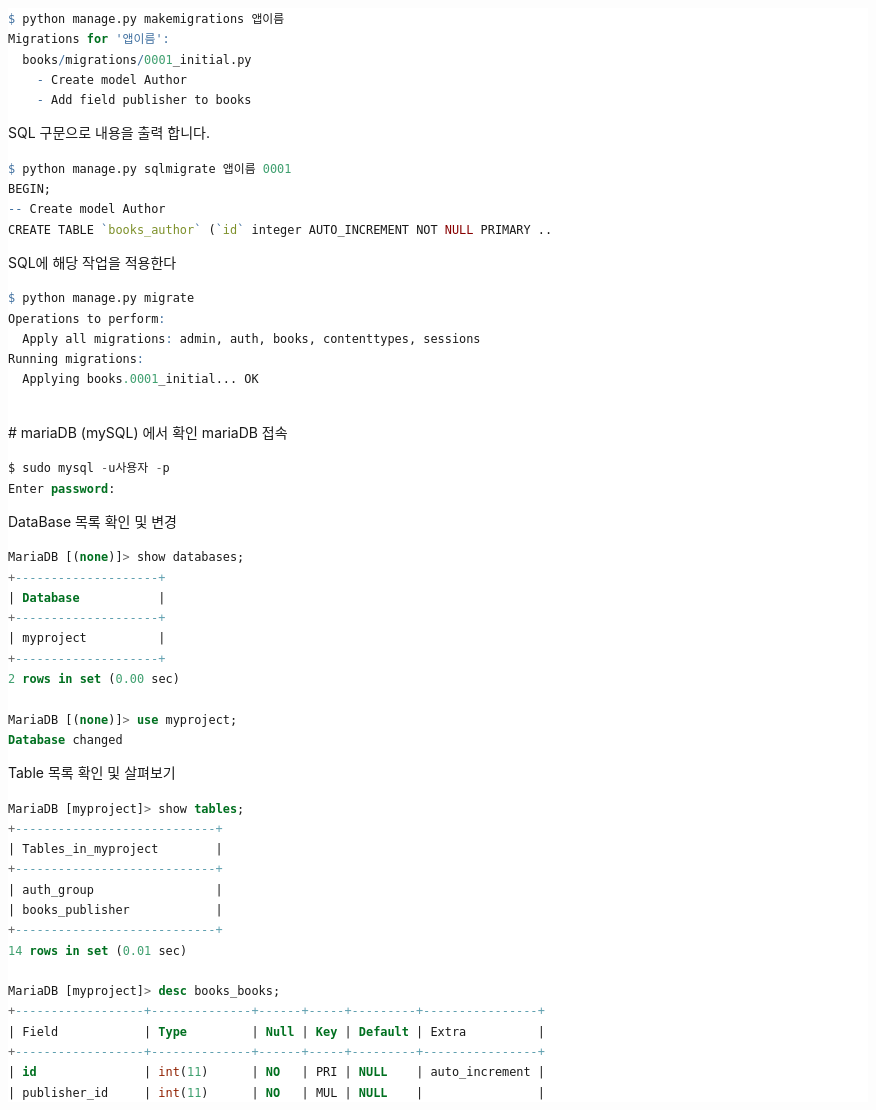 ```r
$ python manage.py makemigrations 앱이름
Migrations for '앱이름':
  books/migrations/0001_initial.py
    - Create model Author
    - Add field publisher to books
```

SQL 구문으로 내용을 출력 합니다.

```r
$ python manage.py sqlmigrate 앱이름 0001
BEGIN;
-- Create model Author
CREATE TABLE `books_author` (`id` integer AUTO_INCREMENT NOT NULL PRIMARY ..
```

SQL에 해당 작업을 적용한다 

```r
$ python manage.py migrate
Operations to perform:
  Apply all migrations: admin, auth, books, contenttypes, sessions
Running migrations:
  Applying books.0001_initial... OK
```

<br/>
# mariaDB (mySQL) 에서 확인 
mariaDB 접속

```sql
$ sudo mysql -u사용자 -p
Enter password: 
```
DataBase 목록 확인 및 변경

```sql
MariaDB [(none)]> show databases;
+--------------------+
| Database           |
+--------------------+
| myproject          |
+--------------------+
2 rows in set (0.00 sec)

MariaDB [(none)]> use myproject;
Database changed
```

Table 목록 확인 및 살펴보기

```sql
MariaDB [myproject]> show tables;
+----------------------------+
| Tables_in_myproject        |
+----------------------------+
| auth_group                 |
| books_publisher            |
+----------------------------+
14 rows in set (0.01 sec)

MariaDB [myproject]> desc books_books;
+------------------+--------------+------+-----+---------+----------------+
| Field            | Type         | Null | Key | Default | Extra          |
+------------------+--------------+------+-----+---------+----------------+
| id               | int(11)      | NO   | PRI | NULL    | auto_increment |
| publisher_id     | int(11)      | NO   | MUL | NULL    |                |
```